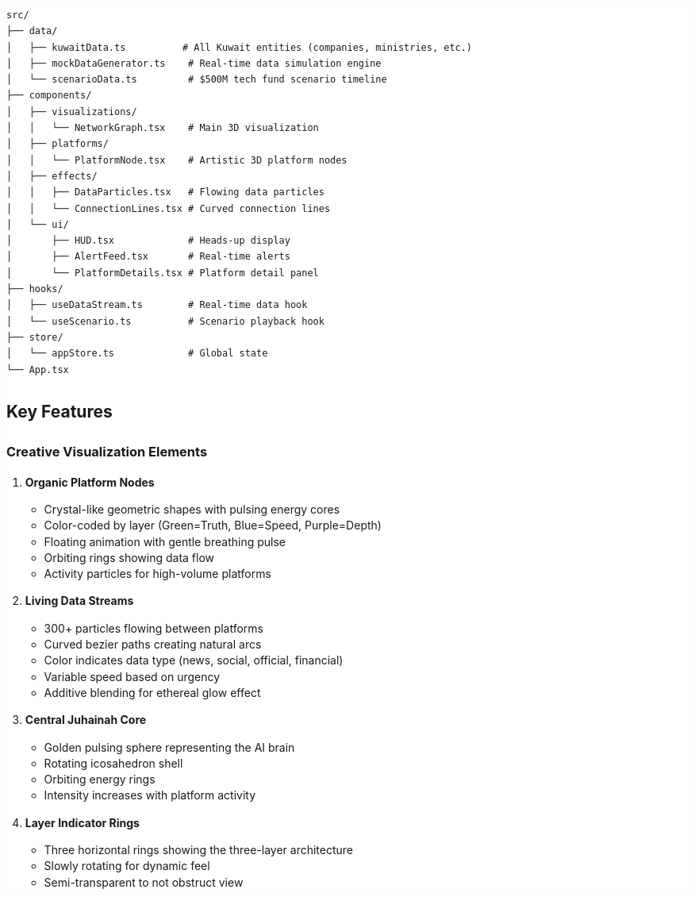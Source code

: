 ```
src/
├── data/
│   ├── kuwaitData.ts          # All Kuwait entities (companies, ministries, etc.)
│   ├── mockDataGenerator.ts    # Real-time data simulation engine
│   └── scenarioData.ts         # $500M tech fund scenario timeline
├── components/
│   ├── visualizations/
│   │   └── NetworkGraph.tsx    # Main 3D visualization
│   ├── platforms/
│   │   └── PlatformNode.tsx    # Artistic 3D platform nodes
│   ├── effects/
│   │   ├── DataParticles.tsx   # Flowing data particles
│   │   └── ConnectionLines.tsx # Curved connection lines
│   └── ui/
│       ├── HUD.tsx             # Heads-up display
│       ├── AlertFeed.tsx       # Real-time alerts
│       └── PlatformDetails.tsx # Platform detail panel
├── hooks/
│   ├── useDataStream.ts        # Real-time data hook
│   └── useScenario.ts          # Scenario playback hook
├── store/
│   └── appStore.ts             # Global state
└── App.tsx
```

## Key Features

### Creative Visualization Elements

1. **Organic Platform Nodes**
   - Crystal-like geometric shapes with pulsing energy cores
   - Color-coded by layer (Green=Truth, Blue=Speed, Purple=Depth)
   - Floating animation with gentle breathing pulse
   - Orbiting rings showing data flow
   - Activity particles for high-volume platforms

2. **Living Data Streams**
   - 300+ particles flowing between platforms
   - Curved bezier paths creating natural arcs
   - Color indicates data type (news, social, official, financial)
   - Variable speed based on urgency
   - Additive blending for ethereal glow effect

3. **Central Juhainah Core**
   - Golden pulsing sphere representing the AI brain
   - Rotating icosahedron shell
   - Orbiting energy rings
   - Intensity increases with platform activity

4. **Layer Indicator Rings**
   - Three horizontal rings showing the three-layer architecture
   - Slowly rotating for dynamic feel
   - Semi-transparent to not obstruct view
